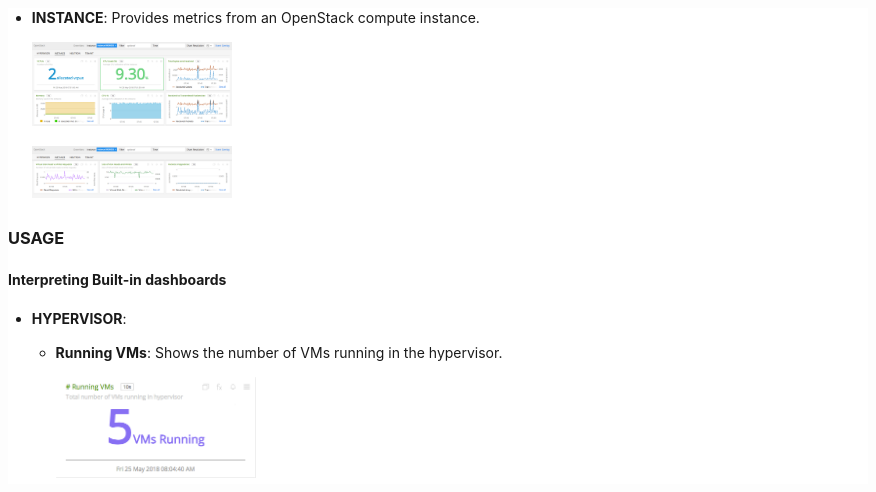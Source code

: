 - **INSTANCE**: Provides metrics from an OpenStack compute instance.

  [<img src='./img/openstack-instance-dashboard-top.png' width=200px>](./img/openstack-instance-dashboard-top.png)

  [<img src='./img/openstack-instance-dashboard-bottom.png' width=200px>](./img/openstack-instance-dashboard-bottom.png)


### USAGE

#### Interpreting Built-in dashboards

- **HYPERVISOR**:

  - **Running VMs**: Shows the number of VMs running in the hypervisor.

    [<img src='./img/chart-openstack-hypervisor-vms.png' width=200px>](./img/chart-openstack-hypervisor-vms.png)
